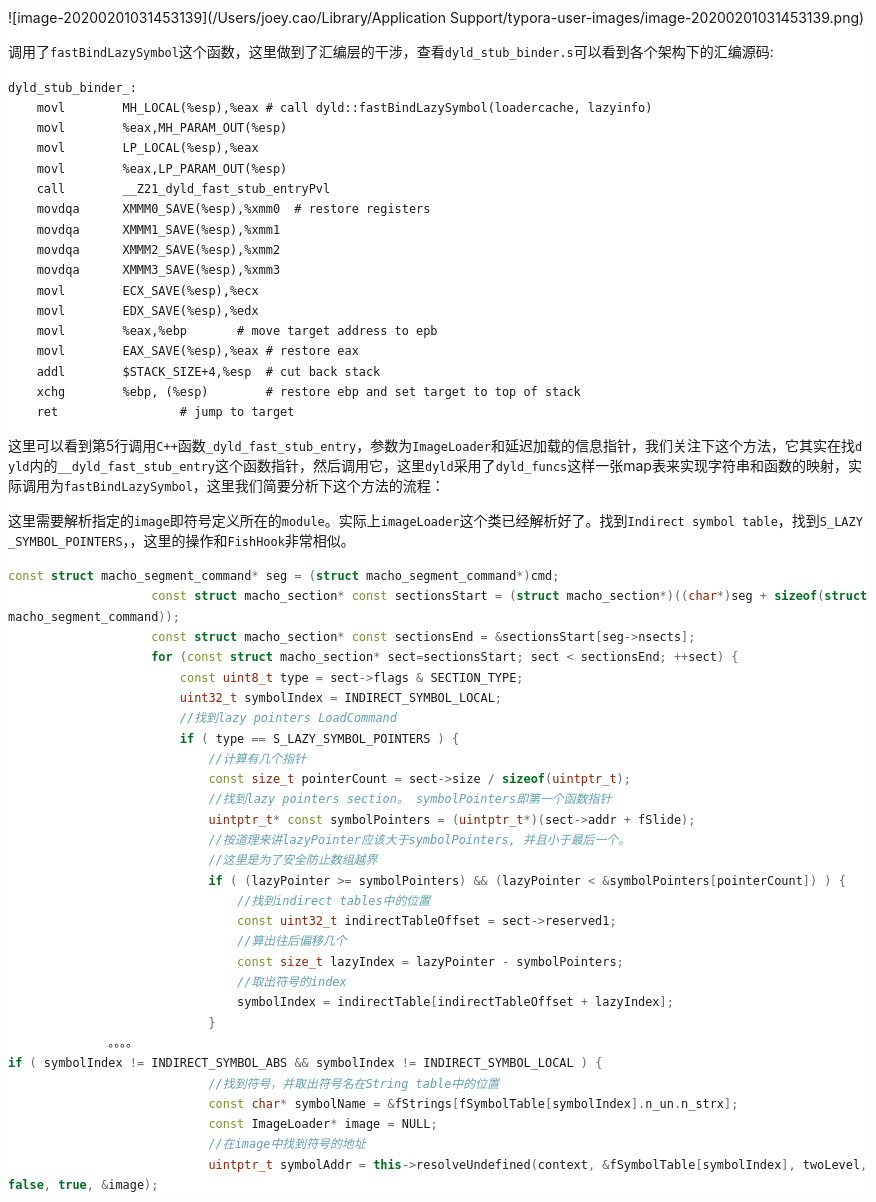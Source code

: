 ![image-20200201031453139](/Users/joey.cao/Library/Application Support/typora-user-images/image-20200201031453139.png)

调用了`fastBindLazySymbol`这个函数，这里做到了汇编层的干涉，查看`dyld_stub_binder.s`可以看到各个架构下的汇编源码:

```assembly
dyld_stub_binder_:
	movl		MH_LOCAL(%esp),%eax	# call dyld::fastBindLazySymbol(loadercache, lazyinfo)
	movl		%eax,MH_PARAM_OUT(%esp)
	movl		LP_LOCAL(%esp),%eax
	movl		%eax,LP_PARAM_OUT(%esp)
	call		__Z21_dyld_fast_stub_entryPvl
	movdqa		XMMM0_SAVE(%esp),%xmm0	# restore registers
	movdqa		XMMM1_SAVE(%esp),%xmm1
	movdqa		XMMM2_SAVE(%esp),%xmm2
	movdqa		XMMM3_SAVE(%esp),%xmm3
	movl		ECX_SAVE(%esp),%ecx
	movl		EDX_SAVE(%esp),%edx
	movl		%eax,%ebp		# move target address to epb
	movl		EAX_SAVE(%esp),%eax	# restore eax
	addl		$STACK_SIZE+4,%esp	# cut back stack
	xchg		%ebp, (%esp)		# restore ebp and set target to top of stack
	ret					# jump to target
```

这里可以看到第5行调用`C++`函数`_dyld_fast_stub_entry`，参数为`ImageLoader`和延迟加载的信息指针，我们关注下这个方法，它其实在找`dyld`内的`__dyld_fast_stub_entry`这个函数指针，然后调用它，这里`dyld`采用了`dyld_funcs`这样一张map表来实现字符串和函数的映射，实际调用为`fastBindLazySymbol`，这里我们简要分析下这个方法的流程：

这里需要解析指定的`image`即符号定义所在的`module`。实际上`imageLoader`这个类已经解析好了。找到`Indirect symbol table`，找到`S_LAZY_SYMBOL_POINTERS`，，这里的操作和`FishHook`非常相似。

```c++
const struct macho_segment_command* seg = (struct macho_segment_command*)cmd;
					const struct macho_section* const sectionsStart = (struct macho_section*)((char*)seg + sizeof(struct macho_segment_command));
					const struct macho_section* const sectionsEnd = &sectionsStart[seg->nsects];
					for (const struct macho_section* sect=sectionsStart; sect < sectionsEnd; ++sect) {
						const uint8_t type = sect->flags & SECTION_TYPE;
						uint32_t symbolIndex = INDIRECT_SYMBOL_LOCAL;
						//找到lazy pointers LoadCommand
						if ( type == S_LAZY_SYMBOL_POINTERS ) {
							//计算有几个指针
							const size_t pointerCount = sect->size / sizeof(uintptr_t);
							//找到lazy pointers section。 symbolPointers即第一个函数指针
							uintptr_t* const symbolPointers = (uintptr_t*)(sect->addr + fSlide);
							//按道理来讲lazyPointer应该大于symbolPointers, 并且小于最后一个。
							//这里是为了安全防止数组越界
							if ( (lazyPointer >= symbolPointers) && (lazyPointer < &symbolPointers[pointerCount]) ) {
								//找到indirect tables中的位置
								const uint32_t indirectTableOffset = sect->reserved1;
								//算出往后偏移几个
								const size_t lazyIndex = lazyPointer - symbolPointers;
								//取出符号的index
								symbolIndex = indirectTable[indirectTableOffset + lazyIndex];
							}
              。。。。
if ( symbolIndex != INDIRECT_SYMBOL_ABS && symbolIndex != INDIRECT_SYMBOL_LOCAL ) {
							//找到符号，并取出符号名在String table中的位置
							const char* symbolName = &fStrings[fSymbolTable[symbolIndex].n_un.n_strx];
							const ImageLoader* image = NULL;
							//在image中找到符号的地址
							uintptr_t symbolAddr = this->resolveUndefined(context, &fSymbolTable[symbolIndex], twoLevel, false, true, &image);
```